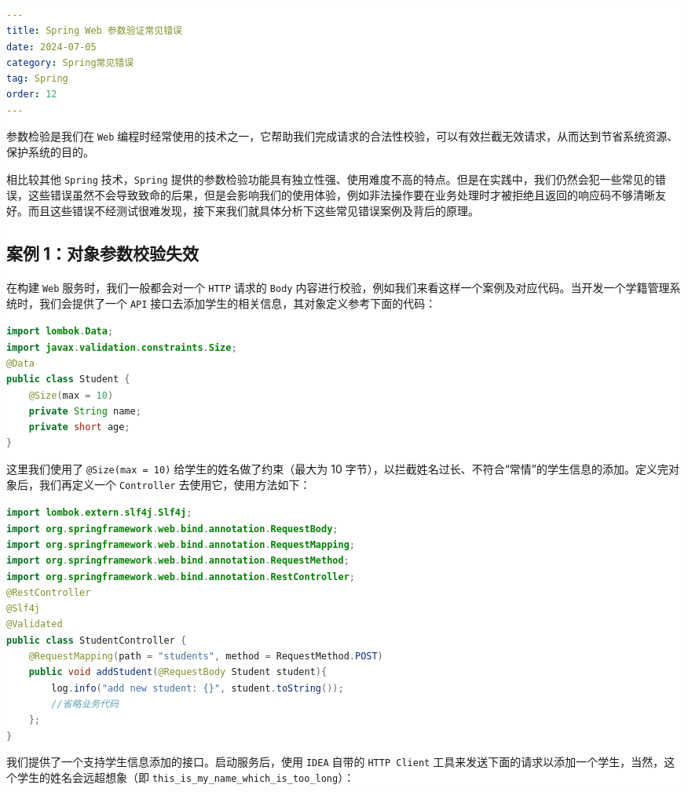 ```yaml
---
title: Spring Web 参数验证常见错误
date: 2024-07-05
category: Spring常见错误
tag: Spring
order: 12
---
```


参数检验是我们在 `Web` 编程时经常使用的技术之一，它帮助我们完成请求的合法性校验，可以有效拦截无效请求，从而达到节省系统资源、保护系统的目的。

相比较其他 `Spring` 技术，`Spring` 提供的参数检验功能具有独立性强、使用难度不高的特点。但是在实践中，我们仍然会犯一些常见的错误，这些错误虽然不会导致致命的后果，但是会影响我们的使用体验，例如非法操作要在业务处理时才被拒绝且返回的响应码不够清晰友好。而且这些错误不经测试很难发现，接下来我们就具体分析下这些常见错误案例及背后的原理。

## 案例 1：对象参数校验失效

在构建 `Web` 服务时，我们一般都会对一个 `HTTP` 请求的 `Body` 内容进行校验，例如我们来看这样一个案例及对应代码。当开发一个学籍管理系统时，我们会提供了一个 `API` 接口去添加学生的相关信息，其对象定义参考下面的代码：

```java
import lombok.Data;
import javax.validation.constraints.Size;
@Data
public class Student {
    @Size(max = 10)
    private String name;
    private short age;
}
```

这里我们使用了 `@Size(max = 10)` 给学生的姓名做了约束（最大为 10 字节），以拦截姓名过长、不符合“常情”的学生信息的添加。定义完对象后，我们再定义一个 `Controller` 去使用它，使用方法如下：

```java
import lombok.extern.slf4j.Slf4j;
import org.springframework.web.bind.annotation.RequestBody;
import org.springframework.web.bind.annotation.RequestMapping;
import org.springframework.web.bind.annotation.RequestMethod;
import org.springframework.web.bind.annotation.RestController;
@RestController
@Slf4j
@Validated
public class StudentController {
    @RequestMapping(path = "students", method = RequestMethod.POST)
    public void addStudent(@RequestBody Student student){
        log.info("add new student: {}", student.toString());
        //省略业务代码
    };
}
```

我们提供了一个支持学生信息添加的接口。启动服务后，使用 `IDEA` 自带的 `HTTP Client` 工具来发送下面的请求以添加一个学生，当然，这个学生的姓名会远超想象（即 `this_is_my_name_which_is_too_long`）：
